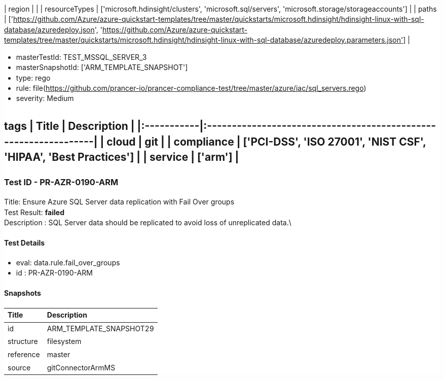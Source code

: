 | region        |                                                                                                                                                                                                                                                                                                                         |
| resourceTypes | ['microsoft.hdinsight/clusters', 'microsoft.sql/servers', 'microsoft.storage/storageaccounts']                                                                                                                                                                                                                          |
| paths         | ['https://github.com/Azure/azure-quickstart-templates/tree/master/quickstarts/microsoft.hdinsight/hdinsight-linux-with-sql-database/azuredeploy.json', 'https://github.com/Azure/azure-quickstart-templates/tree/master/quickstarts/microsoft.hdinsight/hdinsight-linux-with-sql-database/azuredeploy.parameters.json'] |

- masterTestId: TEST_MSSQL_SERVER_3
- masterSnapshotId: ['ARM_TEMPLATE_SNAPSHOT']
- type: rego
- rule: file(https://github.com/prancer-io/prancer-compliance-test/tree/master/azure/iac/sql_servers.rego)
- severity: Medium

tags
| Title      | Description                                                     |
|:-----------|:----------------------------------------------------------------|
| cloud      | git                                                             |
| compliance | ['PCI-DSS', 'ISO 27001', 'NIST CSF', 'HIPAA', 'Best Practices'] |
| service    | ['arm']                                                         |
----------------------------------------------------------------


### Test ID - PR-AZR-0190-ARM
Title: Ensure Azure SQL Server data replication with Fail Over groups\
Test Result: **failed**\
Description : SQL Server data should be replicated to avoid loss of unreplicated data.\

#### Test Details
- eval: data.rule.fail_over_groups
- id : PR-AZR-0190-ARM

#### Snapshots
| Title         | Description                                                                                                                                                                                                                                                                                                                                                                 |
|:--------------|:----------------------------------------------------------------------------------------------------------------------------------------------------------------------------------------------------------------------------------------------------------------------------------------------------------------------------------------------------------------------------|
| id            | ARM_TEMPLATE_SNAPSHOT29                                                                                                                                                                                                                                                                                                                                                     |
| structure     | filesystem                                                                                                                                                                                                                                                                                                                                                                  |
| reference     | master                                                                                                                                                                                                                                                                                                                                                                      |
| source        | gitConnectorArmMS                                                                                                                                                                                                                                                                                                                                                           |
